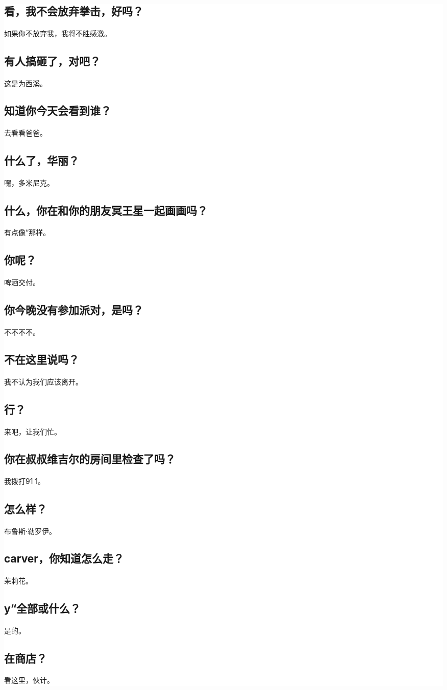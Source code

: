 ## 看，我不会放弃拳击，好吗？
如果你不放弃我，我将不胜感激。

## 有人搞砸了，对吧？
这是为西溪。

## 知道你今天会看到谁？
去看看爸爸。

## 什么了，华丽？
嘿，多米尼克。

## 什么，你在和你的朋友冥王星一起画画吗？
有点像“那样。

##  你呢？
啤酒交付。

## 你今晚没有参加派对，是吗？
不不不不。

## 不在这里说吗？
我不认为我们应该离开。

##  行？
来吧，让我们忙。

## 你在叔叔维吉尔的房间里检查了吗？
我拨打91 1。

##  怎么样？
布鲁斯·勒罗伊。

##  carver，你知道怎么走？
茉莉花。

##  y“全部或什么？
是的。

## 在商店？
看这里，伙计。
